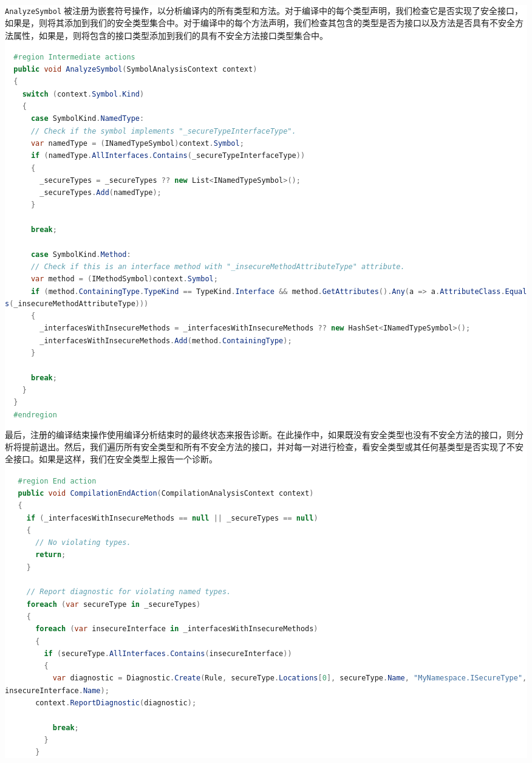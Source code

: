 `AnalyzeSymbol` 被注册为嵌套符号操作，以分析编译内的所有类型和方法。对于编译中的每个类型声明，我们检查它是否实现了安全接口，如果是，则将其添加到我们的安全类型集合中。对于编译中的每个方法声明，我们检查其包含的类型是否为接口以及方法是否具有不安全方法属性，如果是，则将包含的接口类型添加到我们的具有不安全方法接口类型集合中。

```cs
  #region Intermediate actions
  public void AnalyzeSymbol(SymbolAnalysisContext context)
  {
    switch (context.Symbol.Kind)
    {
      case SymbolKind.NamedType:
      // Check if the symbol implements "_secureTypeInterfaceType".
      var namedType = (INamedTypeSymbol)context.Symbol;
      if (namedType.AllInterfaces.Contains(_secureTypeInterfaceType))
      {
        _secureTypes = _secureTypes ?? new List<INamedTypeSymbol>();
        _secureTypes.Add(namedType);
      }

      break;

      case SymbolKind.Method:
      // Check if this is an interface method with "_insecureMethodAttributeType" attribute.
      var method = (IMethodSymbol)context.Symbol;
      if (method.ContainingType.TypeKind == TypeKind.Interface && method.GetAttributes().Any(a => a.AttributeClass.Equals(_insecureMethodAttributeType)))
      {
        _interfacesWithInsecureMethods = _interfacesWithInsecureMethods ?? new HashSet<INamedTypeSymbol>();
        _interfacesWithInsecureMethods.Add(method.ContainingType);
      }

      break;
    }
  }
  #endregion

```

最后，注册的编译结束操作使用编译分析结束时的最终状态来报告诊断。在此操作中，如果既没有安全类型也没有不安全方法的接口，则分析将提前退出。然后，我们遍历所有安全类型和所有不安全方法的接口，并对每一对进行检查，看安全类型或其任何基类型是否实现了不安全接口。如果是这样，我们在安全类型上报告一个诊断。

```cs
   #region End action
   public void CompilationEndAction(CompilationAnalysisContext context)
   {
     if (_interfacesWithInsecureMethods == null || _secureTypes == null)
     {
       // No violating types.
       return;
     }

     // Report diagnostic for violating named types.
     foreach (var secureType in _secureTypes)
     {
       foreach (var insecureInterface in _interfacesWithInsecureMethods)
       {
         if (secureType.AllInterfaces.Contains(insecureInterface))
         {
           var diagnostic = Diagnostic.Create(Rule, secureType.Locations[0], secureType.Name, "MyNamespace.ISecureType", insecureInterface.Name);
       context.ReportDiagnostic(diagnostic);

           break;
         }
       }
```